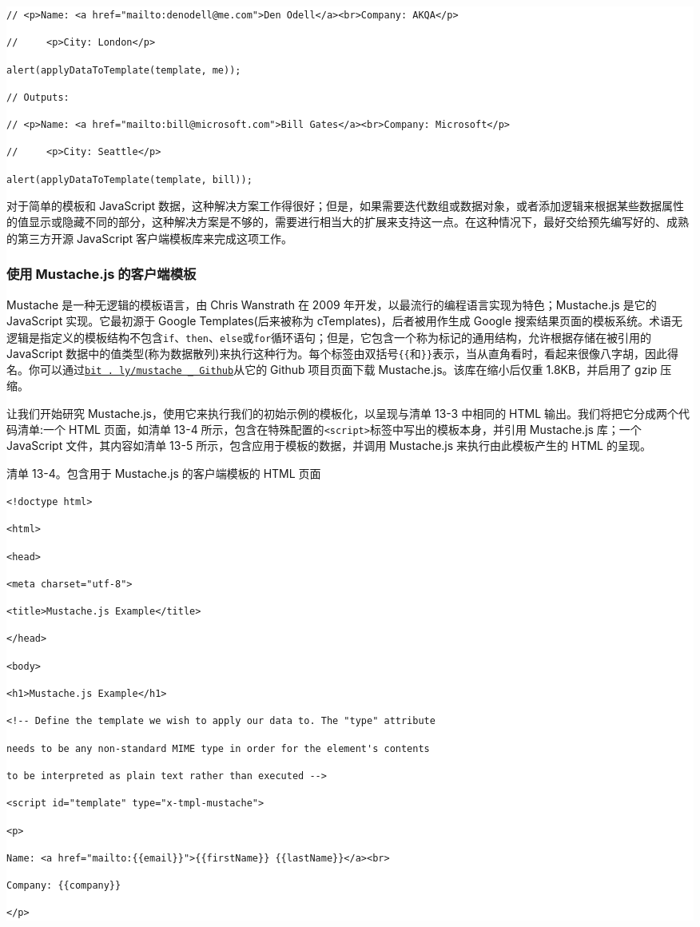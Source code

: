 `// <p>Name: <a href="mailto:denodell@me.com">Den Odell</a><br>Company: AKQA</p>`

`//     <p>City: London</p>`

`alert(applyDataToTemplate(template, me));`

`// Outputs:`

`// <p>Name: <a href="mailto:bill@microsoft.com">Bill Gates</a><br>Company: Microsoft</p>`

`//     <p>City: Seattle</p>`

`alert(applyDataToTemplate(template, bill));`

对于简单的模板和 JavaScript 数据，这种解决方案工作得很好；但是，如果需要迭代数组或数据对象，或者添加逻辑来根据某些数据属性的值显示或隐藏不同的部分，这种解决方案是不够的，需要进行相当大的扩展来支持这一点。在这种情况下，最好交给预先编写好的、成熟的第三方开源 JavaScript 客户端模板库来完成这项工作。

### 使用 Mustache.js 的客户端模板

Mustache 是一种无逻辑的模板语言，由 Chris Wanstrath 在 2009 年开发，以最流行的编程语言实现为特色；Mustache.js 是它的 JavaScript 实现。它最初源于 Google Templates(后来被称为 cTemplates)，后者被用作生成 Google 搜索结果页面的模板系统。术语无逻辑是指定义的模板结构不包含`if`、`then`、`else`或`for`循环语句；但是，它包含一个称为标记的通用结构，允许根据存储在被引用的 JavaScript 数据中的值类型(称为数据散列)来执行这种行为。每个标签由双括号`{{`和`}}`表示，当从直角看时，看起来很像八字胡，因此得名。你可以通过[`bit . ly/mustache _ Github`](http://bit.ly/mustache_github)从它的 Github 项目页面下载 Mustache.js。该库在缩小后仅重 1.8KB，并启用了 gzip 压缩。

让我们开始研究 Mustache.js，使用它来执行我们的初始示例的模板化，以呈现与清单 13-3 中相同的 HTML 输出。我们将把它分成两个代码清单:一个 HTML 页面，如清单 13-4 所示，包含在特殊配置的`<script>`标签中写出的模板本身，并引用 Mustache.js 库；一个 JavaScript 文件，其内容如清单 13-5 所示，包含应用于模板的数据，并调用 Mustache.js 来执行由此模板产生的 HTML 的呈现。

清单 13-4。包含用于 Mustache.js 的客户端模板的 HTML 页面

`<!doctype html>`

`<html>`

`<head>`

`<meta charset="utf-8">`

`<title>Mustache.js Example</title>`

`</head>`

`<body>`

`<h1>Mustache.js Example</h1>`

`<!-- Define the template we wish to apply our data to. The "type" attribute`

`needs to be any non-standard MIME type in order for the element's contents`

`to be interpreted as plain text rather than executed -->`

`<script id="template" type="x-tmpl-mustache">`

`<p>`

`Name: <a href="mailto:{{email}}">{{firstName}} {{lastName}}</a><br>`

`Company: {{company}}`

`</p>`
